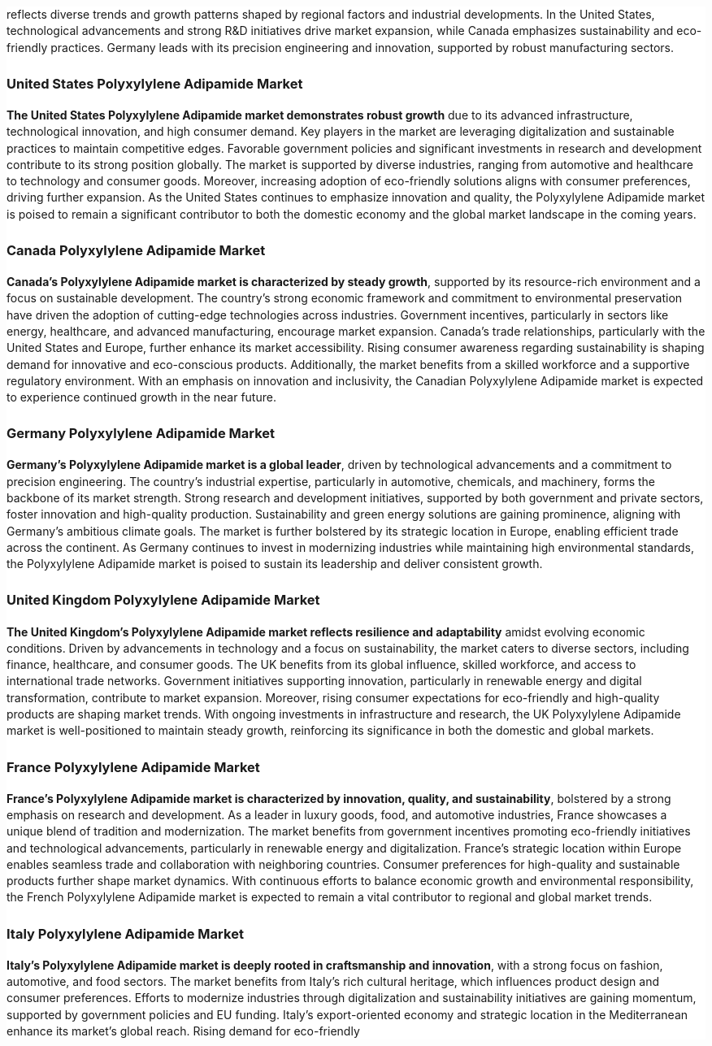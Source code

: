 reflects diverse trends and growth patterns shaped by regional factors and industrial developments. In the United States, technological advancements and strong R&amp;D initiatives drive market expansion, while Canada emphasizes sustainability and eco-friendly practices. Germany leads with its precision engineering and innovation, supported by robust manufacturing sectors.</span></em></p></blockquote><h3><strong>United States Polyxylylene Adipamide Market</strong></h3><p><strong>The United States Polyxylylene Adipamide market demonstrates robust growth</strong> due to its advanced infrastructure, technological innovation, and high consumer demand. Key players in the market are leveraging digitalization and sustainable practices to maintain competitive edges. Favorable government policies and significant investments in research and development contribute to its strong position globally. The market is supported by diverse industries, ranging from automotive and healthcare to technology and consumer goods. Moreover, increasing adoption of eco-friendly solutions aligns with consumer preferences, driving further expansion. As the United States continues to emphasize innovation and quality, the Polyxylylene Adipamide market is poised to remain a significant contributor to both the domestic economy and the global market landscape in the coming years.</p><h3><strong>Canada Polyxylylene Adipamide Market</strong></h3><p><strong>Canada&rsquo;s Polyxylylene Adipamide market is characterized by steady growth</strong>, supported by its resource-rich environment and a focus on sustainable development. The country&rsquo;s strong economic framework and commitment to environmental preservation have driven the adoption of cutting-edge technologies across industries. Government incentives, particularly in sectors like energy, healthcare, and advanced manufacturing, encourage market expansion. Canada&rsquo;s trade relationships, particularly with the United States and Europe, further enhance its market accessibility. Rising consumer awareness regarding sustainability is shaping demand for innovative and eco-conscious products. Additionally, the market benefits from a skilled workforce and a supportive regulatory environment. With an emphasis on innovation and inclusivity, the Canadian Polyxylylene Adipamide market is expected to experience continued growth in the near future.</p><h3><strong>Germany Polyxylylene Adipamide Market</strong></h3><p><strong>Germany&rsquo;s Polyxylylene Adipamide market is a global leader</strong>, driven by technological advancements and a commitment to precision engineering. The country&rsquo;s industrial expertise, particularly in automotive, chemicals, and machinery, forms the backbone of its market strength. Strong research and development initiatives, supported by both government and private sectors, foster innovation and high-quality production. Sustainability and green energy solutions are gaining prominence, aligning with Germany&rsquo;s ambitious climate goals. The market is further bolstered by its strategic location in Europe, enabling efficient trade across the continent. As Germany continues to invest in modernizing industries while maintaining high environmental standards, the Polyxylylene Adipamide market is poised to sustain its leadership and deliver consistent growth.</p><h3><strong>United Kingdom Polyxylylene Adipamide Market</strong></h3><p><strong>The United Kingdom&rsquo;s Polyxylylene Adipamide market reflects resilience and adaptability</strong> amidst evolving economic conditions. Driven by advancements in technology and a focus on sustainability, the market caters to diverse sectors, including finance, healthcare, and consumer goods. The UK benefits from its global influence, skilled workforce, and access to international trade networks. Government initiatives supporting innovation, particularly in renewable energy and digital transformation, contribute to market expansion. Moreover, rising consumer expectations for eco-friendly and high-quality products are shaping market trends. With ongoing investments in infrastructure and research, the UK Polyxylylene Adipamide market is well-positioned to maintain steady growth, reinforcing its significance in both the domestic and global markets.</p><h3><strong>France Polyxylylene Adipamide Market</strong></h3><p><strong>France&rsquo;s Polyxylylene Adipamide market is characterized by innovation, quality, and sustainability</strong>, bolstered by a strong emphasis on research and development. As a leader in luxury goods, food, and automotive industries, France showcases a unique blend of tradition and modernization. The market benefits from government incentives promoting eco-friendly initiatives and technological advancements, particularly in renewable energy and digitalization. France&rsquo;s strategic location within Europe enables seamless trade and collaboration with neighboring countries. Consumer preferences for high-quality and sustainable products further shape market dynamics. With continuous efforts to balance economic growth and environmental responsibility, the French Polyxylylene Adipamide market is expected to remain a vital contributor to regional and global market trends.</p><h3><strong>Italy Polyxylylene Adipamide Market</strong></h3><p><strong>Italy&rsquo;s Polyxylylene Adipamide market is deeply rooted in craftsmanship and innovation</strong>, with a strong focus on fashion, automotive, and food sectors. The market benefits from Italy&rsquo;s rich cultural heritage, which influences product design and consumer preferences. Efforts to modernize industries through digitalization and sustainability initiatives are gaining momentum, supported by government policies and EU funding. Italy&rsquo;s export-oriented economy and strategic location in the Mediterranean enhance its market&rsquo;s global reach. Rising demand for eco-friendly